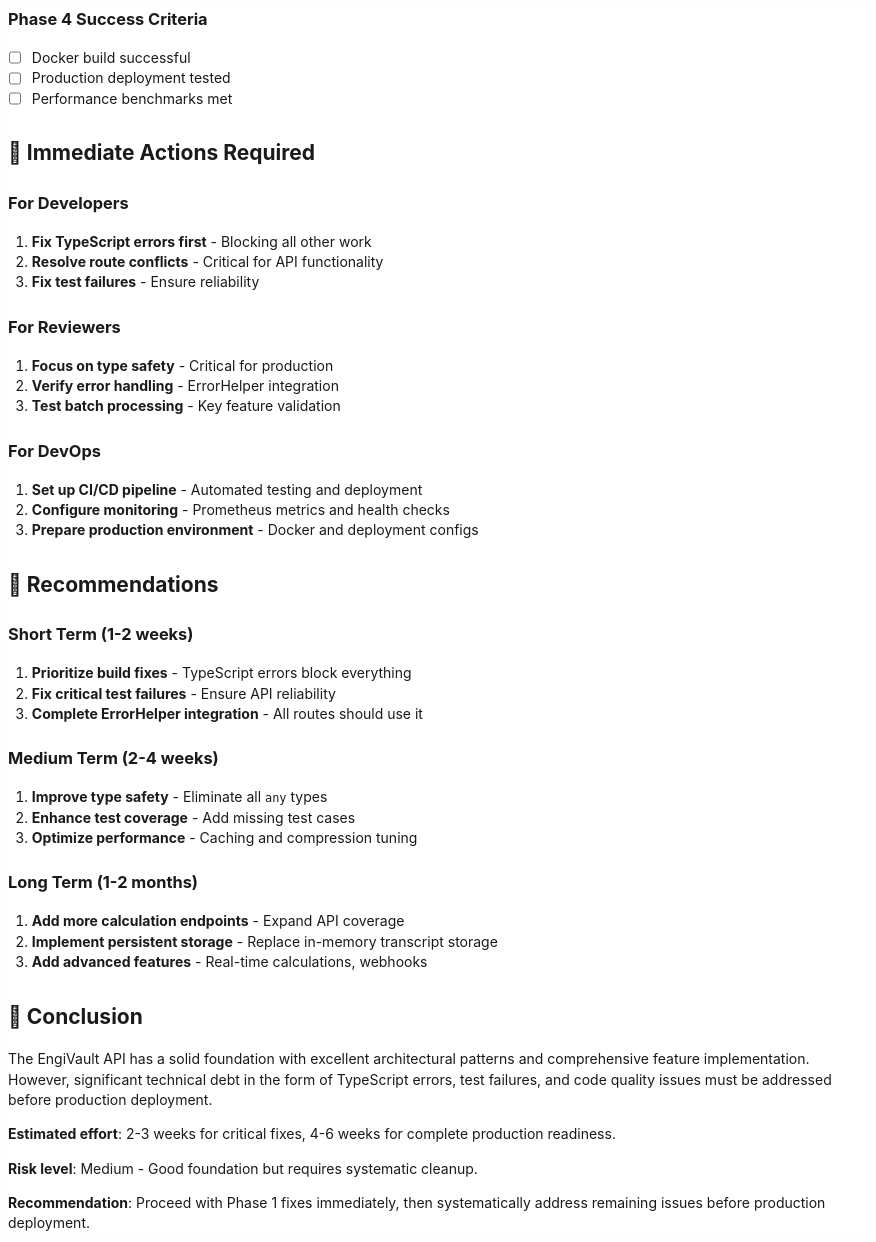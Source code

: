 ### Phase 4 Success Criteria
- [ ] Docker build successful
- [ ] Production deployment tested
- [ ] Performance benchmarks met

## 🔧 **Immediate Actions Required**

### For Developers
1. **Fix TypeScript errors first** - Blocking all other work
2. **Resolve route conflicts** - Critical for API functionality
3. **Fix test failures** - Ensure reliability

### For Reviewers
1. **Focus on type safety** - Critical for production
2. **Verify error handling** - ErrorHelper integration
3. **Test batch processing** - Key feature validation

### For DevOps
1. **Set up CI/CD pipeline** - Automated testing and deployment
2. **Configure monitoring** - Prometheus metrics and health checks
3. **Prepare production environment** - Docker and deployment configs

## 📝 **Recommendations**

### Short Term (1-2 weeks)
1. **Prioritize build fixes** - TypeScript errors block everything
2. **Fix critical test failures** - Ensure API reliability
3. **Complete ErrorHelper integration** - All routes should use it

### Medium Term (2-4 weeks)
1. **Improve type safety** - Eliminate all `any` types
2. **Enhance test coverage** - Add missing test cases
3. **Optimize performance** - Caching and compression tuning

### Long Term (1-2 months)
1. **Add more calculation endpoints** - Expand API coverage
2. **Implement persistent storage** - Replace in-memory transcript storage
3. **Add advanced features** - Real-time calculations, webhooks

## 🎯 **Conclusion**

The EngiVault API has a solid foundation with excellent architectural patterns and comprehensive feature implementation. However, significant technical debt in the form of TypeScript errors, test failures, and code quality issues must be addressed before production deployment.

**Estimated effort**: 2-3 weeks for critical fixes, 4-6 weeks for complete production readiness.

**Risk level**: Medium - Good foundation but requires systematic cleanup.

**Recommendation**: Proceed with Phase 1 fixes immediately, then systematically address remaining issues before production deployment.
